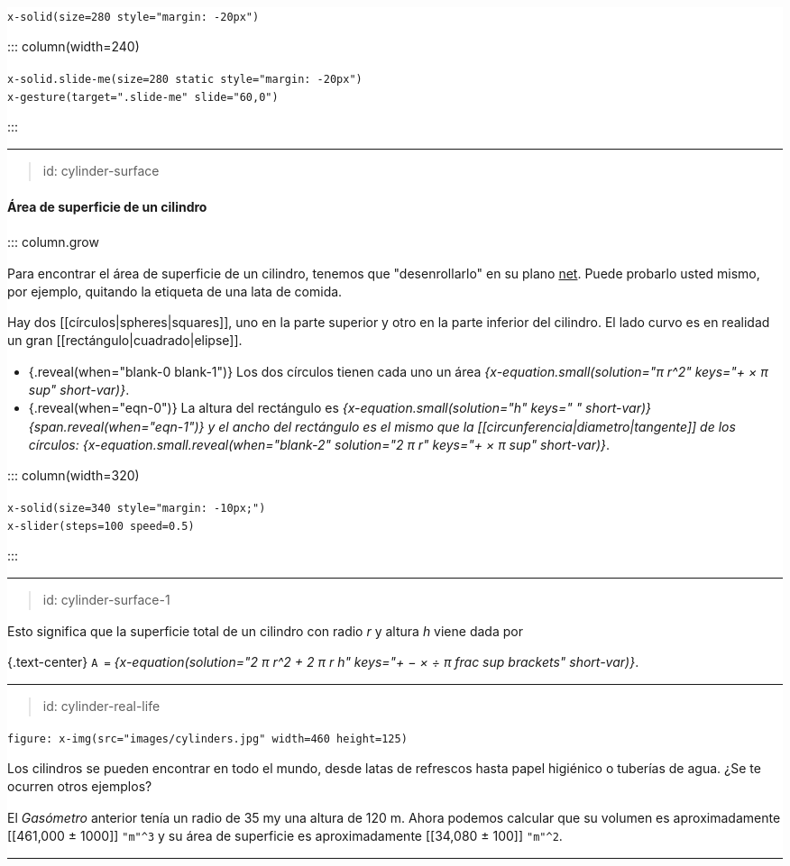     x-solid(size=280 style="margin: -20px")

::: column(width=240)

    x-solid.slide-me(size=280 static style="margin: -20px")
    x-gesture(target=".slide-me" slide="60,0")

:::

---

> id: cylinder-surface

#### Área de superficie de un cilindro

::: column.grow

Para encontrar el área de superficie de un cilindro, tenemos que "desenrollarlo" en su plano [net](gloss:net). Puede probarlo usted mismo, por ejemplo, quitando la etiqueta de una lata de comida.

Hay dos [[círculos|spheres|squares]], uno en la parte superior y otro en la parte inferior del cilindro. El lado curvo es en realidad un gran [[rectángulo|cuadrado|elipse]].

* {.reveal(when="blank-0 blank-1")} Los dos círculos tienen cada uno un área _{x-equation.small(solution="π r^2" keys="+ × π sup" short-var)}_.
* {.reveal(when="eqn-0")} La altura del rectángulo es _{x-equation.small(solution="h" keys=" " short-var)}_ _{span.reveal(when="eqn-1")} y el ancho del rectángulo es el mismo que la [[circunferencia|diametro|tangente]] de los círculos:_ _{x-equation.small.reveal(when="blank-2" solution="2 π r" keys="+ × π sup" short-var)}_.

::: column(width=320)

    x-solid(size=340 style="margin: -10px;")
    x-slider(steps=100 speed=0.5)

:::

---

> id: cylinder-surface-1

Esto significa que la superficie total de un cilindro con radio _r_ y altura _h_ viene dada por

{.text-center} `A =` _{x-equation(solution="2 π r^2 + 2 π r h" keys="+ − × ÷ π frac sup brackets" short-var)}_.

---

> id: cylinder-real-life

    figure: x-img(src="images/cylinders.jpg" width=460 height=125)

Los cilindros se pueden encontrar en todo el mundo, desde latas de refrescos hasta papel higiénico o tuberías de agua. ¿Se te ocurren otros ejemplos?

El _Gasómetro_ anterior tenía un radio de 35 my una altura de 120 m. Ahora podemos calcular que su volumen es aproximadamente [[461,000 ± 1000]] `"m"^3` y su área de superficie es aproximadamente [[34,080 ± 100]] `"m"^2`.

---
